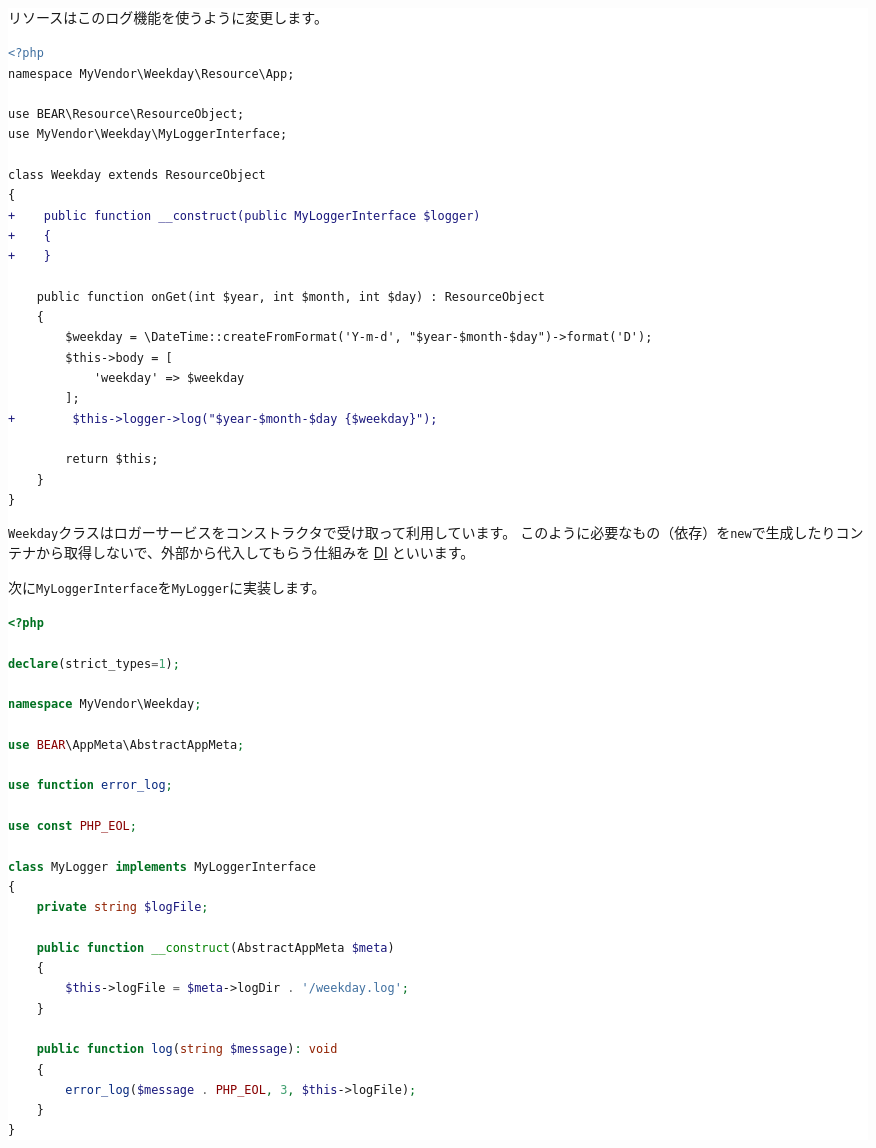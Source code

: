 リソースはこのログ機能を使うように変更します。

```diff
<?php
namespace MyVendor\Weekday\Resource\App;

use BEAR\Resource\ResourceObject;
use MyVendor\Weekday\MyLoggerInterface;

class Weekday extends ResourceObject
{
+    public function __construct(public MyLoggerInterface $logger)
+    {
+    }

    public function onGet(int $year, int $month, int $day) : ResourceObject
    {
        $weekday = \DateTime::createFromFormat('Y-m-d', "$year-$month-$day")->format('D');
        $this->body = [
            'weekday' => $weekday
        ];
+        $this->logger->log("$year-$month-$day {$weekday}");

        return $this;
    }
}
```
`Weekday`クラスはロガーサービスをコンストラクタで受け取って利用しています。
このように必要なもの（依存）を`new`で生成したりコンテナから取得しないで、外部から代入してもらう仕組みを [DI](http://ja.wikipedia.org/wiki/%E4%BE%9D%E5%AD%98%E6%80%A7%E3%81%AE%E6%B3%A8%E5%85%A5) といいます。


次に`MyLoggerInterface`を`MyLogger`に実装します。

```php
<?php

declare(strict_types=1);

namespace MyVendor\Weekday;

use BEAR\AppMeta\AbstractAppMeta;

use function error_log;

use const PHP_EOL;

class MyLogger implements MyLoggerInterface
{
    private string $logFile;

    public function __construct(AbstractAppMeta $meta)
    {
        $this->logFile = $meta->logDir . '/weekday.log';
    }

    public function log(string $message): void
    {
        error_log($message . PHP_EOL, 3, $this->logFile);
    }
}
```
